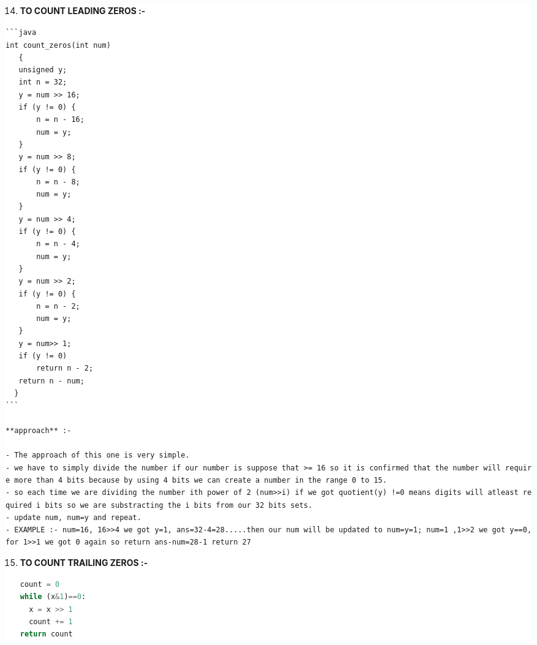 14.  **TO COUNT LEADING ZEROS :-**

    ```java
    int count_zeros(int num)
       {
       unsigned y;
       int n = 32;
       y = num >> 16;
       if (y != 0) {
           n = n - 16;
           num = y;
       }
       y = num >> 8;
       if (y != 0) {
           n = n - 8;
           num = y;
       }
       y = num >> 4;
       if (y != 0) {
           n = n - 4;
           num = y;
       }
       y = num >> 2;
       if (y != 0) {
           n = n - 2;
           num = y;
       }
       y = num>> 1;
       if (y != 0)
           return n - 2;
       return n - num;
      }
    ```

    **approach** :-

    - The approach of this one is very simple.
    - we have to simply divide the number if our number is suppose that >= 16 so it is confirmed that the number will require more than 4 bits because by using 4 bits we can create a number in the range 0 to 15.
    - so each time we are dividing the number ith power of 2 (num>>i) if we got quotient(y) !=0 means digits will atleast required i bits so we are substracting the i bits from our 32 bits sets.
    - update num, num=y and repeat.
    - EXAMPLE :- num=16, 16>>4 we got y=1, ans=32-4=28.....then our num will be updated to num=y=1; num=1 ,1>>2 we got y==0, for 1>>1 we got 0 again so return ans-num=28-1 return 27

15. **TO COUNT TRAILING ZEROS :-**

    ```python
    count = 0
    while (x&1)==0:
      x = x >> 1
      count += 1
    return count 
    ```
